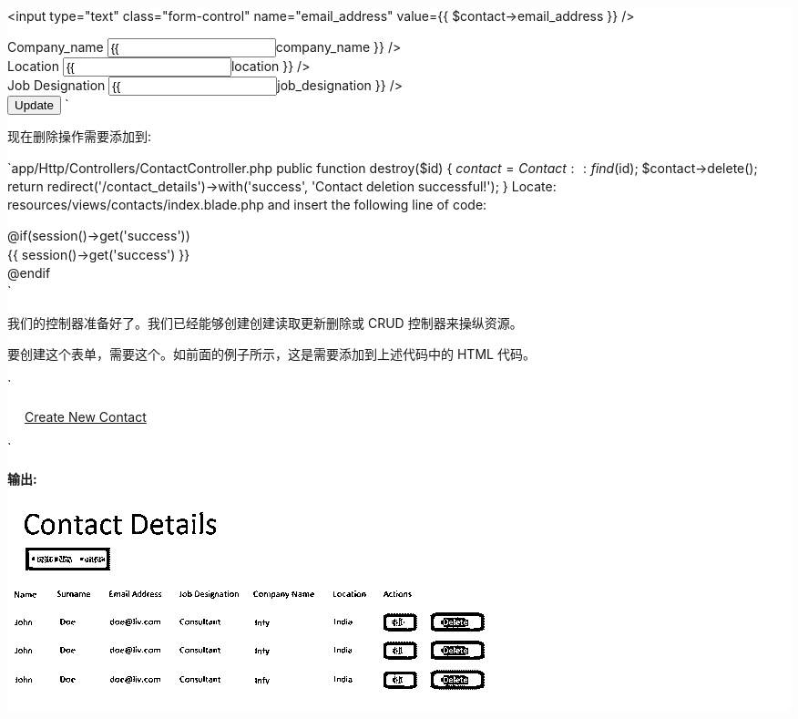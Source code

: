 <input type="text" class="form-control" name="email_address" value={{ $contact->email_address }} />
</div>
<div class="form-group">
<label for="company_name">Company_name</label>
<input type="text" class="form-control" name="company_name" value={{ $contact->company_name }} />
</div>
<div class="form-group">
<label for="location">Location</label>
<input type="text" class="form-control" name="location" value={{ $contact->location }} />
</div>
<div class="form-group">
<label for="job_designation">Job Designation</label>
<input type="text" class="form-control" name="job_designation" value={{ $contact->job_designation }} />
</div>
<button type="submit" class="btnbtn-primary">Update</button>
</form>`

现在删除操作需要添加到:

`app/Http/Controllers/ContactController.php
public function destroy($id)
{
$contact = Contact::find($id);
$contact->delete();
return redirect('/contact_details')->with('success', 'Contact deletion successful!');
}
Locate: resources/views/contacts/index.blade.php and insert the following line of code:
<div class="col-sm-12">
@if(session()->get('success'))
<div class="alert alert-success">
{{ session()->get('success') }}
</div>
@endif
</div>`

我们的控制器准备好了。我们已经能够创建创建读取更新删除或 CRUD 控制器来操纵资源。

要创建这个表单，需要这个。如前面的例子所示，这是需要添加到上述代码中的 HTML 代码。

`<div>
<a style="margin: 19px;" href="{{ route('contact_deatils.create')}}" class="btnbtn-primary">Create New Contact</a>
</div>
<image>`

**输出:**

![Laravel resource() output 2](img/243fcea29a68d1acee51273ed76d8f9d.png)

